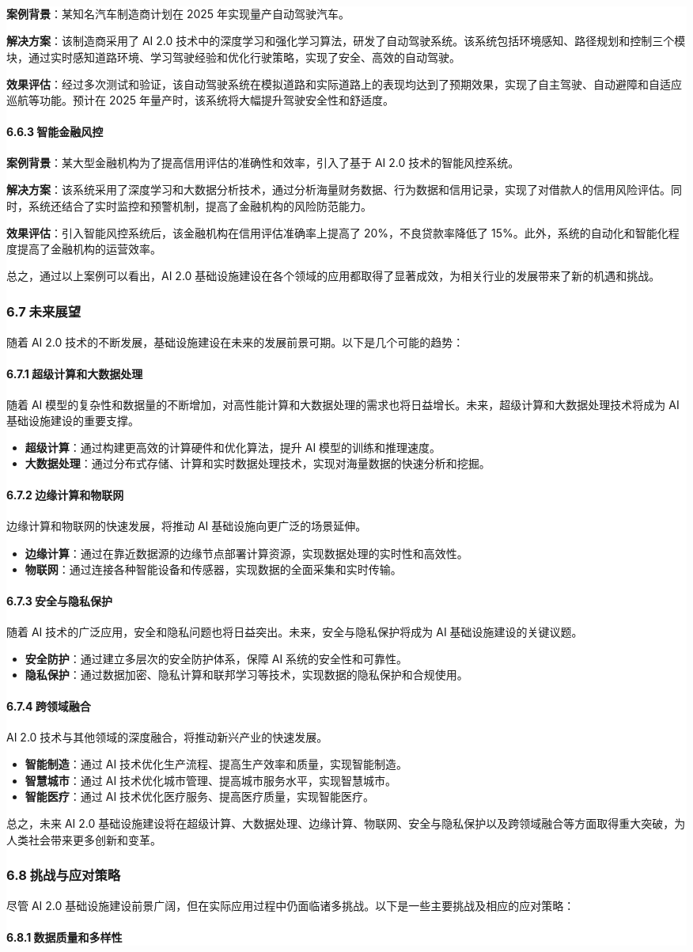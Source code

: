 **案例背景**：某知名汽车制造商计划在 2025 年实现量产自动驾驶汽车。

**解决方案**：该制造商采用了 AI 2.0 技术中的深度学习和强化学习算法，研发了自动驾驶系统。该系统包括环境感知、路径规划和控制三个模块，通过实时感知道路环境、学习驾驶经验和优化行驶策略，实现了安全、高效的自动驾驶。

**效果评估**：经过多次测试和验证，该自动驾驶系统在模拟道路和实际道路上的表现均达到了预期效果，实现了自主驾驶、自动避障和自适应巡航等功能。预计在 2025 年量产时，该系统将大幅提升驾驶安全性和舒适度。

#### 6.6.3 智能金融风控

**案例背景**：某大型金融机构为了提高信用评估的准确性和效率，引入了基于 AI 2.0 技术的智能风控系统。

**解决方案**：该系统采用了深度学习和大数据分析技术，通过分析海量财务数据、行为数据和信用记录，实现了对借款人的信用风险评估。同时，系统还结合了实时监控和预警机制，提高了金融机构的风险防范能力。

**效果评估**：引入智能风控系统后，该金融机构在信用评估准确率上提高了 20%，不良贷款率降低了 15%。此外，系统的自动化和智能化程度提高了金融机构的运营效率。

总之，通过以上案例可以看出，AI 2.0 基础设施建设在各个领域的应用都取得了显著成效，为相关行业的发展带来了新的机遇和挑战。

### 6.7 未来展望

随着 AI 2.0 技术的不断发展，基础设施建设在未来的发展前景可期。以下是几个可能的趋势：

#### 6.7.1 超级计算和大数据处理

随着 AI 模型的复杂性和数据量的不断增加，对高性能计算和大数据处理的需求也将日益增长。未来，超级计算和大数据处理技术将成为 AI 基础设施建设的重要支撑。

- **超级计算**：通过构建更高效的计算硬件和优化算法，提升 AI 模型的训练和推理速度。
- **大数据处理**：通过分布式存储、计算和实时数据处理技术，实现对海量数据的快速分析和挖掘。

#### 6.7.2 边缘计算和物联网

边缘计算和物联网的快速发展，将推动 AI 基础设施向更广泛的场景延伸。

- **边缘计算**：通过在靠近数据源的边缘节点部署计算资源，实现数据处理的实时性和高效性。
- **物联网**：通过连接各种智能设备和传感器，实现数据的全面采集和实时传输。

#### 6.7.3 安全与隐私保护

随着 AI 技术的广泛应用，安全和隐私问题也将日益突出。未来，安全与隐私保护将成为 AI 基础设施建设的关键议题。

- **安全防护**：通过建立多层次的安全防护体系，保障 AI 系统的安全性和可靠性。
- **隐私保护**：通过数据加密、隐私计算和联邦学习等技术，实现数据的隐私保护和合规使用。

#### 6.7.4 跨领域融合

AI 2.0 技术与其他领域的深度融合，将推动新兴产业的快速发展。

- **智能制造**：通过 AI 技术优化生产流程、提高生产效率和质量，实现智能制造。
- **智慧城市**：通过 AI 技术优化城市管理、提高城市服务水平，实现智慧城市。
- **智能医疗**：通过 AI 技术优化医疗服务、提高医疗质量，实现智能医疗。

总之，未来 AI 2.0 基础设施建设将在超级计算、大数据处理、边缘计算、物联网、安全与隐私保护以及跨领域融合等方面取得重大突破，为人类社会带来更多创新和变革。

### 6.8 挑战与应对策略

尽管 AI 2.0 基础设施建设前景广阔，但在实际应用过程中仍面临诸多挑战。以下是一些主要挑战及相应的应对策略：

#### 6.8.1 数据质量和多样性
